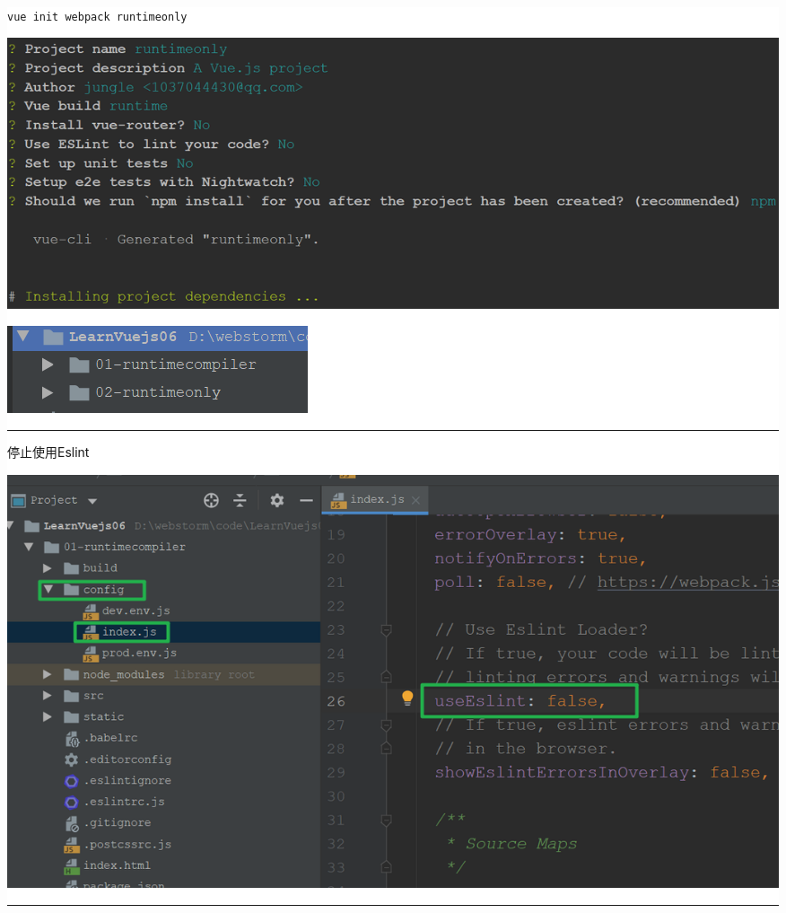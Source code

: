 ```
vue init webpack runtimeonly
```

![1585527968572](picture/1585527968572.png)

![1585528415631](picture/1585528415631.png)

---

停止使用Eslint

![1585528688930](picture/1585528688930.png)

---